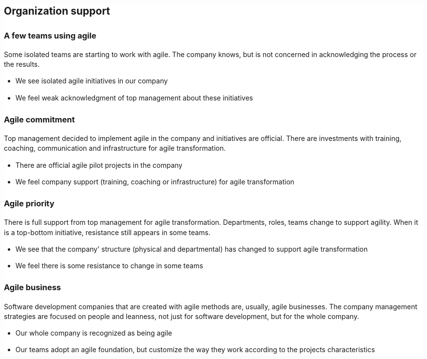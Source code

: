 
<h2><a name="organization-support">Organization support</a></h2>


### A few teams using agile

Some isolated teams are starting to work with agile. The company knows, but is not concerned in
acknowledging the process or the results.

* We see isolated agile initiatives in our company

* We feel weak acknowledgment of top management about these initiatives


### Agile commitment

Top management decided to implement agile in the company and initiatives are official. There are
investments with training, coaching, communication and infrastructure for agile transformation.

* There are official agile pilot projects in the company

* We feel company support (training, coaching or infrastructure) for agile transformation


### Agile priority

There is full support from top management for agile transformation. Departments, roles, teams change to support agility. When it is a top-bottom initiative, resistance still appears in some teams.

* We see that the company' structure (physical and departmental) has changed to support
agile transformation

* We feel there is some resistance to change in some teams


### Agile business

Software development companies that are created with agile methods are, usually, agile businesses. The company management strategies are focused on people and leanness, not just for software development, but for the whole company.

* Our whole company is recognized as being agile

* Our teams adopt an agile foundation, but customize the way they work according to the
projects characteristics
